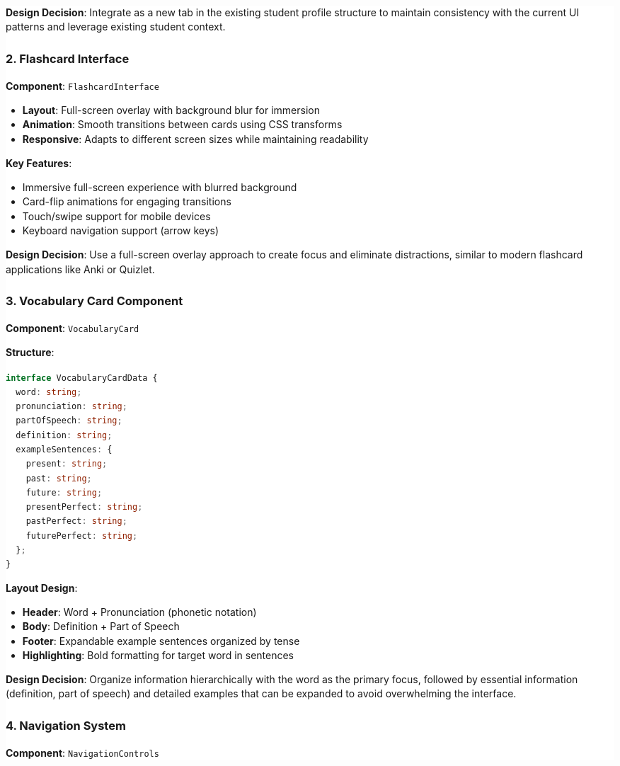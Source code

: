 **Design Decision**: Integrate as a new tab in the existing student profile structure to maintain consistency with the current UI patterns and leverage existing student context.

### 2. Flashcard Interface

**Component**: `FlashcardInterface`
- **Layout**: Full-screen overlay with background blur for immersion
- **Animation**: Smooth transitions between cards using CSS transforms
- **Responsive**: Adapts to different screen sizes while maintaining readability

**Key Features**:
- Immersive full-screen experience with blurred background
- Card-flip animations for engaging transitions
- Touch/swipe support for mobile devices
- Keyboard navigation support (arrow keys)

**Design Decision**: Use a full-screen overlay approach to create focus and eliminate distractions, similar to modern flashcard applications like Anki or Quizlet.

### 3. Vocabulary Card Component

**Component**: `VocabularyCard`

**Structure**:
```typescript
interface VocabularyCardData {
  word: string;
  pronunciation: string;
  partOfSpeech: string;
  definition: string;
  exampleSentences: {
    present: string;
    past: string;
    future: string;
    presentPerfect: string;
    pastPerfect: string;
    futurePerfect: string;
  };
}
```

**Layout Design**:
- **Header**: Word + Pronunciation (phonetic notation)
- **Body**: Definition + Part of Speech
- **Footer**: Expandable example sentences organized by tense
- **Highlighting**: Bold formatting for target word in sentences

**Design Decision**: Organize information hierarchically with the word as the primary focus, followed by essential information (definition, part of speech) and detailed examples that can be expanded to avoid overwhelming the interface.

### 4. Navigation System

**Component**: `NavigationControls`
